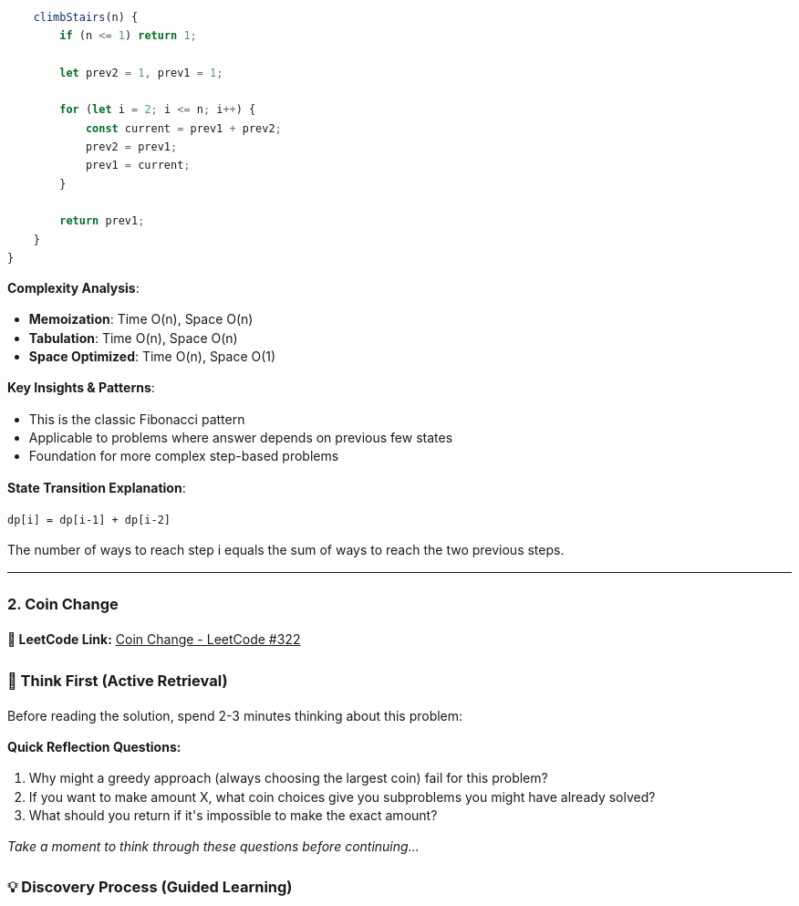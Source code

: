 ```javascript
    climbStairs(n) {
        if (n <= 1) return 1;
        
        let prev2 = 1, prev1 = 1;
        
        for (let i = 2; i <= n; i++) {
            const current = prev1 + prev2;
            prev2 = prev1;
            prev1 = current;
        }
        
        return prev1;
    }
}
```
  </div>
</div>

<p><strong>Complexity Analysis</strong>:</p>
<ul>
<li><strong>Memoization</strong>: Time O(n), Space O(n)</li>
<li><strong>Tabulation</strong>: Time O(n), Space O(n)</li>
<li><strong>Space Optimized</strong>: Time O(n), Space O(1)</li>
</ul>

**Key Insights & Patterns**:
- This is the classic Fibonacci pattern
- Applicable to problems where answer depends on previous few states
- Foundation for more complex step-based problems

**State Transition Explanation**:
```
dp[i] = dp[i-1] + dp[i-2]
```
The number of ways to reach step i equals the sum of ways to reach the two previous steps.

---

### 2. Coin Change

**🔗 LeetCode Link:** [Coin Change - LeetCode #322](https://leetcode.com/problems/coin-change/)

### 🤔 Think First (Active Retrieval)
Before reading the solution, spend 2-3 minutes thinking about this problem:

**Quick Reflection Questions:**
1. Why might a greedy approach (always choosing the largest coin) fail for this problem?
2. If you want to make amount X, what coin choices give you subproblems you might have already solved?
3. What should you return if it's impossible to make the exact amount?

*Take a moment to think through these questions before continuing...*

### 💡 Discovery Process (Guided Learning)
